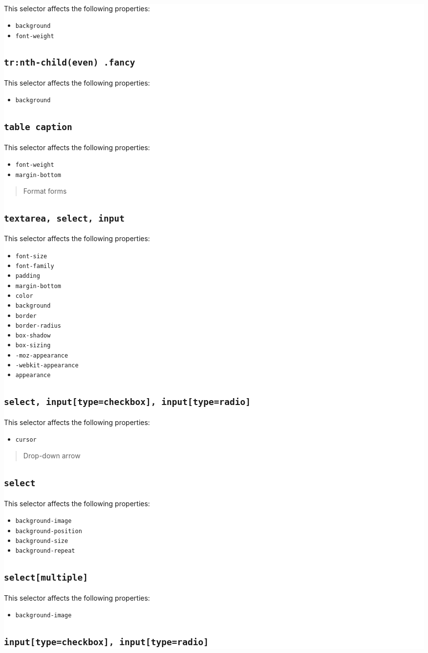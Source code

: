 This selector affects the following properties:
- `background`
- `font-weight`
## `tr:nth-child(even) .fancy`

This selector affects the following properties:
- `background`
## `table caption`

This selector affects the following properties:
- `font-weight`
- `margin-bottom`

>  Format forms 
## `textarea, select, input`

This selector affects the following properties:
- `font-size`
- `font-family`
- `padding`
- `margin-bottom`
- `color`
- `background`
- `border`
- `border-radius`
- `box-shadow`
- `box-sizing`
- `-moz-appearance`
- `-webkit-appearance`
- `appearance`
## `select, input[type=checkbox], input[type=radio]`

This selector affects the following properties:
- `cursor`

>  Drop-down arrow 
## `select`

This selector affects the following properties:
- `background-image`
- `background-position`
- `background-size`
- `background-repeat`
## `select[multiple]`

This selector affects the following properties:
- `background-image`
## `input[type=checkbox], input[type=radio]`
